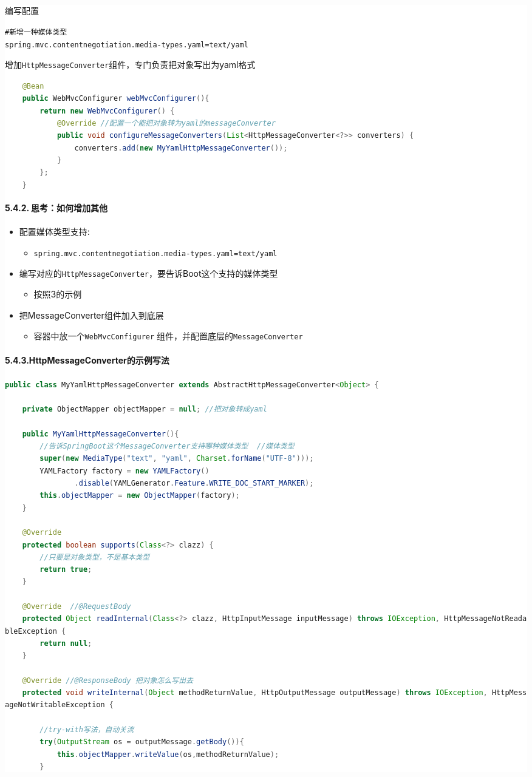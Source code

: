 编写配置

```properties
#新增一种媒体类型
spring.mvc.contentnegotiation.media-types.yaml=text/yaml
```

增加`HttpMessageConverter`组件，专门负责把对象写出为yaml格式

```java
    @Bean
    public WebMvcConfigurer webMvcConfigurer(){
        return new WebMvcConfigurer() {
            @Override //配置一个能把对象转为yaml的messageConverter
            public void configureMessageConverters(List<HttpMessageConverter<?>> converters) {
                converters.add(new MyYamlHttpMessageConverter());
            }
        };
    }
```

#### 5.4.2. 思考：如何增加其他

- 配置媒体类型支持: 
  - `spring.mvc.contentnegotiation.media-types.yaml=text/yaml`

- 编写对应的`HttpMessageConverter`，要告诉Boot这个支持的媒体类型
  - 按照3的示例

- 把MessageConverter组件加入到底层
  - 容器中放一个``WebMvcConfigurer`` 组件，并配置底层的`MessageConverter`


#### 5.4.3.HttpMessageConverter的示例写法

```java
public class MyYamlHttpMessageConverter extends AbstractHttpMessageConverter<Object> {

    private ObjectMapper objectMapper = null; //把对象转成yaml

    public MyYamlHttpMessageConverter(){
        //告诉SpringBoot这个MessageConverter支持哪种媒体类型  //媒体类型
        super(new MediaType("text", "yaml", Charset.forName("UTF-8")));
        YAMLFactory factory = new YAMLFactory()
                .disable(YAMLGenerator.Feature.WRITE_DOC_START_MARKER);
        this.objectMapper = new ObjectMapper(factory);
    }

    @Override
    protected boolean supports(Class<?> clazz) {
        //只要是对象类型，不是基本类型
        return true;
    }

    @Override  //@RequestBody
    protected Object readInternal(Class<?> clazz, HttpInputMessage inputMessage) throws IOException, HttpMessageNotReadableException {
        return null;
    }

    @Override //@ResponseBody 把对象怎么写出去
    protected void writeInternal(Object methodReturnValue, HttpOutputMessage outputMessage) throws IOException, HttpMessageNotWritableException {

        //try-with写法，自动关流
        try(OutputStream os = outputMessage.getBody()){
            this.objectMapper.writeValue(os,methodReturnValue);
        }
```